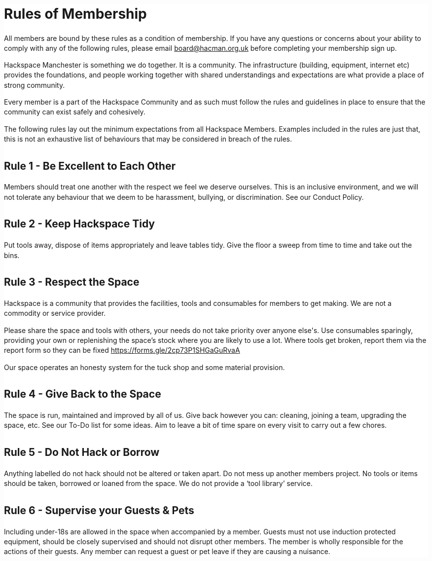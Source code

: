 # Rules of Membership
All members are bound by these rules as a condition of membership. If you have any questions or concerns about your ability to comply with any of the following rules, please email board@hacman.org.uk before completing your membership sign up.

Hackspace Manchester is something we do together. It is a community. The infrastructure (building, equipment, internet etc) provides the foundations, and people working together with shared understandings and expectations are what provide a place of strong community.

Every member is a part of the Hackspace Community and as such must follow the rules and guidelines in place to ensure that the community can exist safely and cohesively.

The following rules lay out the minimum expectations from all Hackspace Members. Examples included in the rules are just that, this is not an exhaustive list of behaviours that may be considered in breach of the rules.

## Rule 1 - Be Excellent to Each Other
Members should treat one another with the respect we feel we deserve ourselves. This is an inclusive environment, and we will not tolerate any behaviour that we deem to be harassment, bullying, or discrimination. See our Conduct Policy.
## Rule 2 - Keep Hackspace Tidy
Put tools away, dispose of items appropriately and leave tables tidy. Give the floor a sweep from time to time and take out the bins.

## Rule 3 - Respect the Space
Hackspace is a community that provides the facilities, tools and consumables for members to get making. We are not a commodity or service provider.

Please share the space and tools with others, your needs do not take priority over anyone else's. Use consumables sparingly, providing your own or replenishing the space’s stock where you are likely to use a lot. Where tools get broken, report them via the report form so they can be fixed https://forms.gle/2cp73P1SHGaGuRvaA

Our space operates an honesty system for the tuck shop and some material provision.
## Rule 4 - Give Back to the Space
The space is run, maintained and improved by all of us. Give back however you can: cleaning, joining a team, upgrading the space, etc. See our To-Do list for some ideas. Aim to leave a bit of time spare on every visit to carry out a few chores.
## Rule 5 - Do Not Hack or Borrow
Anything labelled do not hack should not be altered or taken apart. Do not mess up another members project. No tools or items should be taken, borrowed or loaned from the space. We do not provide a ‘tool library’ service.
## Rule 6 - Supervise your Guests & Pets
Including under-18s are allowed in the space when accompanied by a member. Guests must not use induction protected equipment, should be closely supervised and should not disrupt other members. The member is wholly responsible for the actions of their guests. Any member can request a guest or pet leave if they are causing a nuisance.
